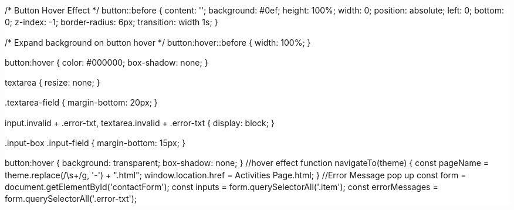 /* Button Hover Effect */
button::before {
    content: '';
    background: #0ef;
    height: 100%;
    width: 0;
    position: absolute;
    left: 0;
    bottom: 0;
    z-index: -1;
    border-radius: 6px;
    transition: width 1s;
}

/* Expand background on button hover */
button:hover::before {
    width: 100%;
}

button:hover {
    color: #000000;
    box-shadow: none;
}

textarea {
    resize: none;
}

.textarea-field {
    margin-bottom: 20px;
}

input.invalid + .error-txt,
textarea.invalid + .error-txt {
    display: block;
}

.input-box .input-field {
    margin-bottom: 15px;
}

button:hover {
    background: transparent;
    box-shadow: none;
}
//hover effect
function navigateTo(theme) {
    const pageName = theme.replace(/\s+/g, '-') + ".html";
    window.location.href = Activities Page.html;
}
//Error Message pop up
const form = document.getElementById('contactForm');
const inputs = form.querySelectorAll('.item');
const errorMessages = form.querySelectorAll('.error-txt');

